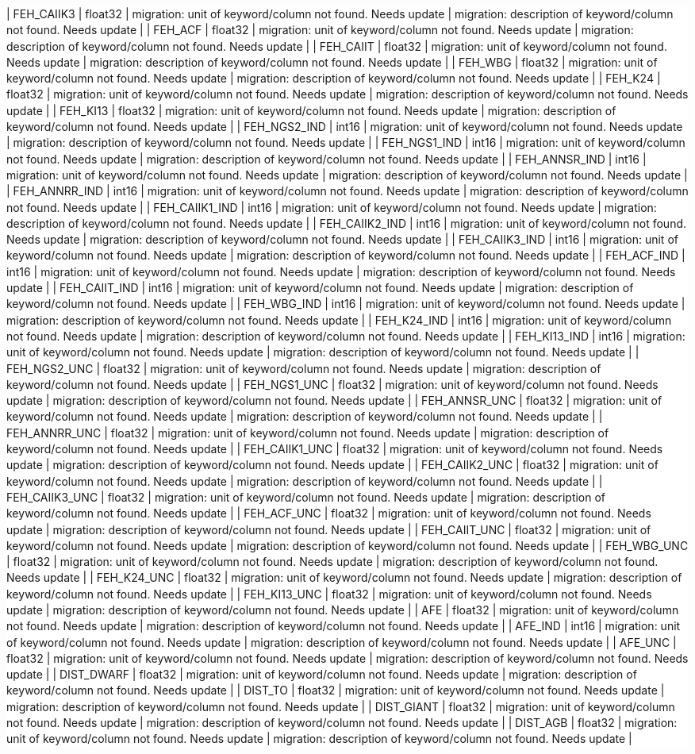  | FEH_CAIIK3 | float32 | migration: unit of keyword/column not found. Needs update | migration: description of keyword/column not found. Needs update |
 | FEH_ACF | float32 | migration: unit of keyword/column not found. Needs update | migration: description of keyword/column not found. Needs update |
 | FEH_CAIIT | float32 | migration: unit of keyword/column not found. Needs update | migration: description of keyword/column not found. Needs update |
 | FEH_WBG | float32 | migration: unit of keyword/column not found. Needs update | migration: description of keyword/column not found. Needs update |
 | FEH_K24 | float32 | migration: unit of keyword/column not found. Needs update | migration: description of keyword/column not found. Needs update |
 | FEH_KI13 | float32 | migration: unit of keyword/column not found. Needs update | migration: description of keyword/column not found. Needs update |
 | FEH_NGS2_IND | int16 | migration: unit of keyword/column not found. Needs update | migration: description of keyword/column not found. Needs update |
 | FEH_NGS1_IND | int16 | migration: unit of keyword/column not found. Needs update | migration: description of keyword/column not found. Needs update |
 | FEH_ANNSR_IND | int16 | migration: unit of keyword/column not found. Needs update | migration: description of keyword/column not found. Needs update |
 | FEH_ANNRR_IND | int16 | migration: unit of keyword/column not found. Needs update | migration: description of keyword/column not found. Needs update |
 | FEH_CAIIK1_IND | int16 | migration: unit of keyword/column not found. Needs update | migration: description of keyword/column not found. Needs update |
 | FEH_CAIIK2_IND | int16 | migration: unit of keyword/column not found. Needs update | migration: description of keyword/column not found. Needs update |
 | FEH_CAIIK3_IND | int16 | migration: unit of keyword/column not found. Needs update | migration: description of keyword/column not found. Needs update |
 | FEH_ACF_IND | int16 | migration: unit of keyword/column not found. Needs update | migration: description of keyword/column not found. Needs update |
 | FEH_CAIIT_IND | int16 | migration: unit of keyword/column not found. Needs update | migration: description of keyword/column not found. Needs update |
 | FEH_WBG_IND | int16 | migration: unit of keyword/column not found. Needs update | migration: description of keyword/column not found. Needs update |
 | FEH_K24_IND | int16 | migration: unit of keyword/column not found. Needs update | migration: description of keyword/column not found. Needs update |
 | FEH_KI13_IND | int16 | migration: unit of keyword/column not found. Needs update | migration: description of keyword/column not found. Needs update |
 | FEH_NGS2_UNC | float32 | migration: unit of keyword/column not found. Needs update | migration: description of keyword/column not found. Needs update |
 | FEH_NGS1_UNC | float32 | migration: unit of keyword/column not found. Needs update | migration: description of keyword/column not found. Needs update |
 | FEH_ANNSR_UNC | float32 | migration: unit of keyword/column not found. Needs update | migration: description of keyword/column not found. Needs update |
 | FEH_ANNRR_UNC | float32 | migration: unit of keyword/column not found. Needs update | migration: description of keyword/column not found. Needs update |
 | FEH_CAIIK1_UNC | float32 | migration: unit of keyword/column not found. Needs update | migration: description of keyword/column not found. Needs update |
 | FEH_CAIIK2_UNC | float32 | migration: unit of keyword/column not found. Needs update | migration: description of keyword/column not found. Needs update |
 | FEH_CAIIK3_UNC | float32 | migration: unit of keyword/column not found. Needs update | migration: description of keyword/column not found. Needs update |
 | FEH_ACF_UNC | float32 | migration: unit of keyword/column not found. Needs update | migration: description of keyword/column not found. Needs update |
 | FEH_CAIIT_UNC | float32 | migration: unit of keyword/column not found. Needs update | migration: description of keyword/column not found. Needs update |
 | FEH_WBG_UNC | float32 | migration: unit of keyword/column not found. Needs update | migration: description of keyword/column not found. Needs update |
 | FEH_K24_UNC | float32 | migration: unit of keyword/column not found. Needs update | migration: description of keyword/column not found. Needs update |
 | FEH_KI13_UNC | float32 | migration: unit of keyword/column not found. Needs update | migration: description of keyword/column not found. Needs update |
 | AFE | float32 | migration: unit of keyword/column not found. Needs update | migration: description of keyword/column not found. Needs update |
 | AFE_IND | int16 | migration: unit of keyword/column not found. Needs update | migration: description of keyword/column not found. Needs update |
 | AFE_UNC | float32 | migration: unit of keyword/column not found. Needs update | migration: description of keyword/column not found. Needs update |
 | DIST_DWARF | float32 | migration: unit of keyword/column not found. Needs update | migration: description of keyword/column not found. Needs update |
 | DIST_TO | float32 | migration: unit of keyword/column not found. Needs update | migration: description of keyword/column not found. Needs update |
 | DIST_GIANT | float32 | migration: unit of keyword/column not found. Needs update | migration: description of keyword/column not found. Needs update |
 | DIST_AGB | float32 | migration: unit of keyword/column not found. Needs update | migration: description of keyword/column not found. Needs update |